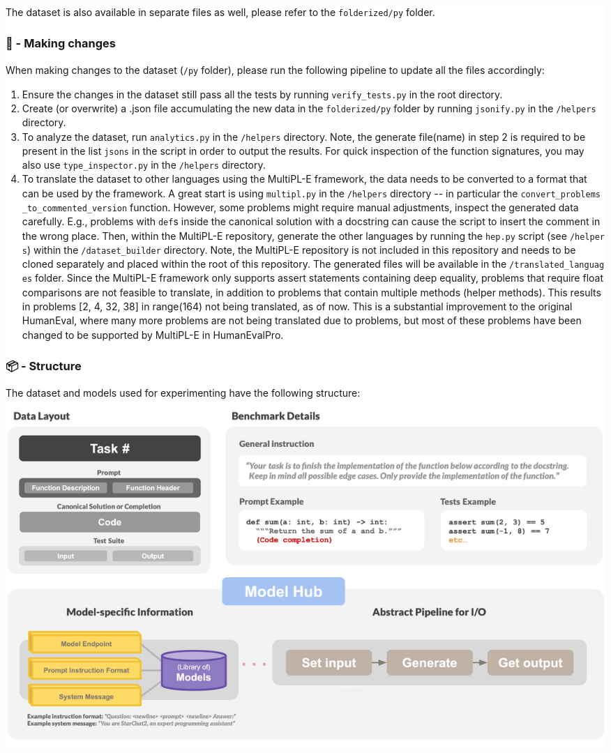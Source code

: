 
The dataset is also available in separate files as well, please refer to the `folderized/py` folder.

### 📝 - Making changes
When making changes to the dataset (`/py` folder), please run the following pipeline to update all the files accordingly:
1) Ensure the changes in the dataset still pass all the tests by running `verify_tests.py` in the root directory.
2) Create (or overwrite) a .json file accumulating the new data in the `folderized/py` folder by running `jsonify.py` in the `/helpers` directory.
3) To analyze the dataset, run `analytics.py` in the `/helpers` directory. Note, the generate file(name) in step 2 is required to be present in the list `jsons` in the script in order to output the results. For quick inspection of the function signatures, you may also use `type_inspector.py` in the `/helpers` directory.
4) To translate the dataset to other languages using the MultiPL-E framework, the data needs to be converted to a format that can be used by the framework. A great start is using `multipl.py` in the `/helpers` directory -- in particular the `convert_problems_to_commented_version` function. However, some problems might require manual adjustments, inspect the generated data carefully. E.g., problems with `def`s inside the canonical solution with a docstring can cause the script to insert the comment in the wrong place. Then, within the MultiPL-E repository, generate the other languages by running the `hep.py` script (see `/helpers`) within the `/dataset_builder` directory. Note, the MultiPL-E repository is not included in this repository and needs to be cloned separately and placed within the root of this repository. The generated files will be available in the `/translated_languages` folder. Since the MultiPL-E framework only supports assert statements containing deep equality, problems that require float comparisons are not feasible to translate, in addition to problems that contain multiple methods (helper methods). This results in problems [2, 4, 32, 38] in range(164) not being translated, as of now. This is a substantial improvement to the original HumanEval, where many more problems are not being translated due to problems, but most of these problems have been changed to be supported by MultiPL-E in HumanEvalPro.

### 📦 - Structure

The dataset and models used for experimenting have the following structure:

![HumanEvalPro_data](../images/HumanEvalPro_data.png)
![HumanEvalPro_model_hub](../images/HumanEvalPro_model_hub.png)
